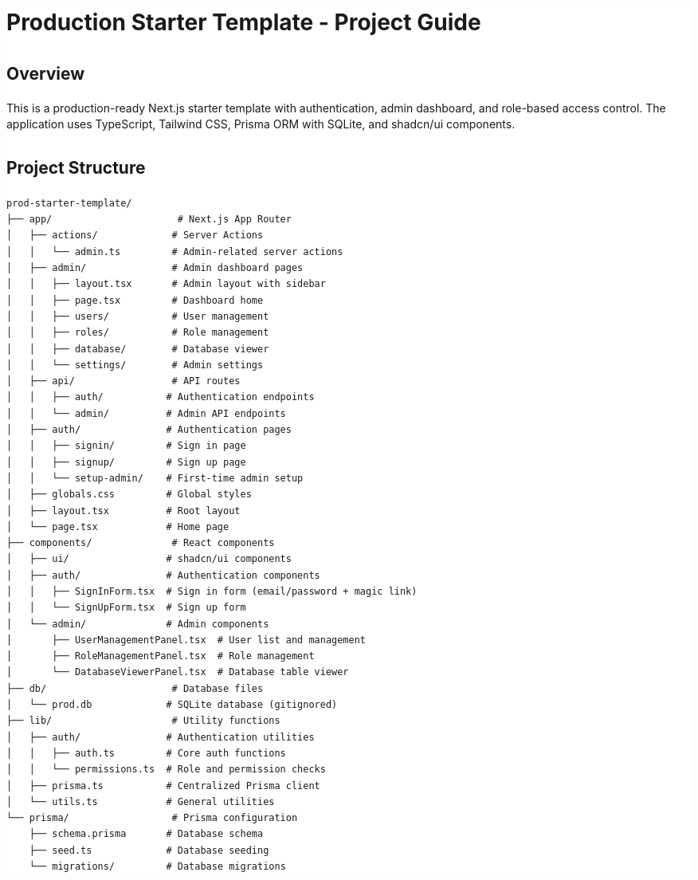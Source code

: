 # Production Starter Template - Project Guide

## Overview

This is a production-ready Next.js starter template with authentication, admin dashboard, and role-based access control. The application uses TypeScript, Tailwind CSS, Prisma ORM with SQLite, and shadcn/ui components.

## Project Structure

```
prod-starter-template/
├── app/                      # Next.js App Router
│   ├── actions/             # Server Actions
│   │   └── admin.ts         # Admin-related server actions
│   ├── admin/               # Admin dashboard pages
│   │   ├── layout.tsx       # Admin layout with sidebar
│   │   ├── page.tsx         # Dashboard home
│   │   ├── users/           # User management
│   │   ├── roles/           # Role management
│   │   ├── database/        # Database viewer
│   │   └── settings/        # Admin settings
│   ├── api/                 # API routes
│   │   ├── auth/           # Authentication endpoints
│   │   └── admin/          # Admin API endpoints
│   ├── auth/               # Authentication pages
│   │   ├── signin/         # Sign in page
│   │   ├── signup/         # Sign up page
│   │   └── setup-admin/    # First-time admin setup
│   ├── globals.css         # Global styles
│   ├── layout.tsx          # Root layout
│   └── page.tsx            # Home page
├── components/              # React components
│   ├── ui/                 # shadcn/ui components
│   ├── auth/               # Authentication components
│   │   ├── SignInForm.tsx  # Sign in form (email/password + magic link)
│   │   └── SignUpForm.tsx  # Sign up form
│   └── admin/              # Admin components
│       ├── UserManagementPanel.tsx  # User list and management
│       ├── RoleManagementPanel.tsx  # Role management
│       └── DatabaseViewerPanel.tsx  # Database table viewer
├── db/                      # Database files
│   └── prod.db             # SQLite database (gitignored)
├── lib/                     # Utility functions
│   ├── auth/               # Authentication utilities
│   │   ├── auth.ts         # Core auth functions
│   │   └── permissions.ts  # Role and permission checks
│   ├── prisma.ts           # Centralized Prisma client
│   └── utils.ts            # General utilities
└── prisma/                  # Prisma configuration
    ├── schema.prisma       # Database schema
    ├── seed.ts             # Database seeding
    └── migrations/         # Database migrations
```
